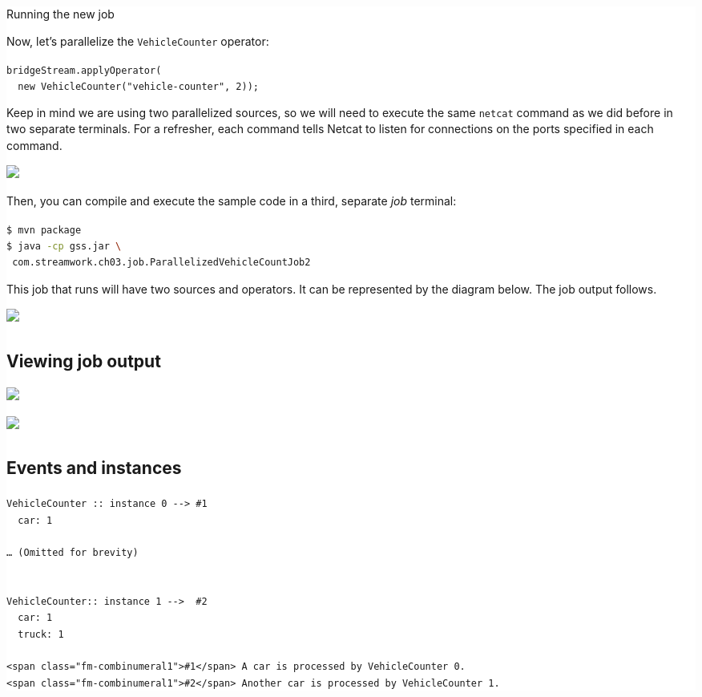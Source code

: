 Running the new job

Now, let’s parallelize[](/book/grokking-streaming-systems/chapter-3/) the `VehicleCounter` operator:

```
bridgeStream.applyOperator(
  new VehicleCounter("vehicle-counter", 2));
```

Keep in mind[](/book/grokking-streaming-systems/chapter-3/) we are[](/book/grokking-streaming-systems/chapter-3/) using two parallelized sources, so we will need to execute the same `netcat` command as we did before in two separate terminals. For a refresher, each command tells Netcat to listen for connections on the ports specified in each command.

![](https://drek4537l1klr.cloudfront.net/fischerj/Figures/03_19.png)

Then, you can compile and execute the sample code in a third, separate *job* terminal:

```bash
$ mvn package
$ java -cp gss.jar \
 com.streamwork.ch03.job.ParallelizedVehicleCountJob2
```

This job that runs will have two sources and operators. It can be represented by the diagram below. The job output follows.

![](https://drek4537l1klr.cloudfront.net/fischerj/Figures/03_20.png)

## [](/book/grokking-streaming-systems/chapter-3/)Viewing job output

![](https://drek4537l1klr.cloudfront.net/fischerj/Figures/03_21.png)

![](https://drek4537l1klr.cloudfront.net/fischerj/Figures/03_22.png)

## [](/book/grokking-streaming-systems/chapter-3/)Events and instances

```
VehicleCounter :: instance 0 --> #1
  car: 1
  
… (Omitted for brevity)


VehicleCounter:: instance 1 -->  #2
  car: 1
  truck: 1

<span class="fm-combinumeral1">#1</span> A car is processed by VehicleCounter 0.
<span class="fm-combinumeral1">#2</span> Another car is processed by VehicleCounter 1.
```
